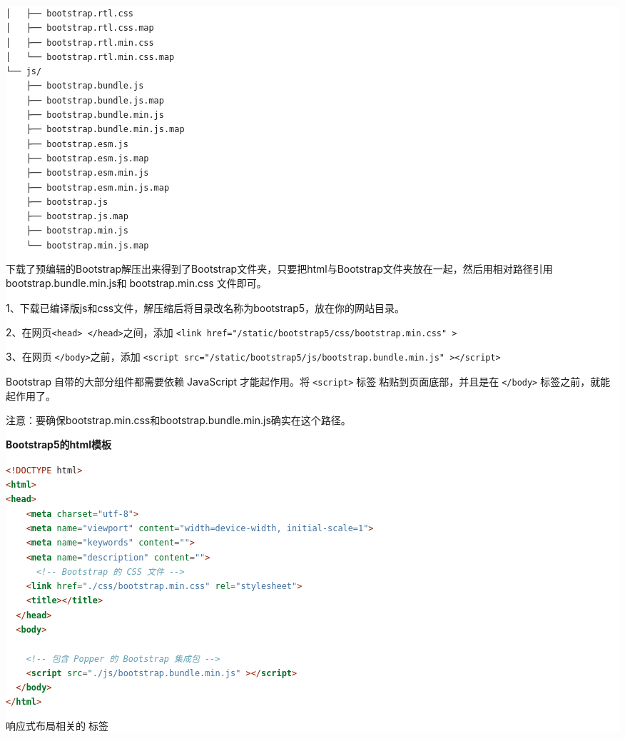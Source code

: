 ```
│   ├── bootstrap.rtl.css
│   ├── bootstrap.rtl.css.map
│   ├── bootstrap.rtl.min.css
│   └── bootstrap.rtl.min.css.map
└── js/
    ├── bootstrap.bundle.js
    ├── bootstrap.bundle.js.map
    ├── bootstrap.bundle.min.js
    ├── bootstrap.bundle.min.js.map
    ├── bootstrap.esm.js
    ├── bootstrap.esm.js.map
    ├── bootstrap.esm.min.js
    ├── bootstrap.esm.min.js.map
    ├── bootstrap.js
    ├── bootstrap.js.map
    ├── bootstrap.min.js
    └── bootstrap.min.js.map
```

下载了预编辑的Bootstrap解压出来得到了Bootstrap文件夹，只要把html与Bootstrap文件夹放在一起，然后用相对路径引用bootstrap.bundle.min.js和 bootstrap.min.css 文件即可。 

1、下载已编译版js和css文件，解压缩后将目录改名称为bootstrap5，放在你的网站目录。

2、在网页`<head> </head>`之间，添加 `<link href="/static/bootstrap5/css/bootstrap.min.css" >` 

3、在网页 `</body>`之前，添加 `<script src="/static/bootstrap5/js/bootstrap.bundle.min.js" ></script>`

 Bootstrap 自带的大部分组件都需要依赖 JavaScript 才能起作用。将 `<script>` 标签 粘贴到页面底部，并且是在 `</body>` 标签之前，就能起作用了。 

注意：要确保bootstrap.min.css和bootstrap.bundle.min.js确实在这个路径。

**Bootstrap5的html模板**

```html
<!DOCTYPE html>
<html>
<head>
    <meta charset="utf-8">
    <meta name="viewport" content="width=device-width, initial-scale=1">
    <meta name="keywords" content="">
    <meta name="description" content="">
      <!-- Bootstrap 的 CSS 文件 -->
    <link href="./css/bootstrap.min.css" rel="stylesheet">
    <title></title>
  </head>
  <body>
 
    <!-- 包含 Popper 的 Bootstrap 集成包 -->
    <script src="./js/bootstrap.bundle.min.js" ></script>
  </body>
</html>
```

响应式布局相关的 标签

